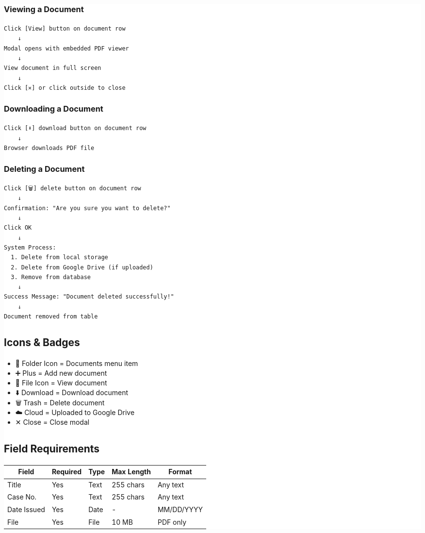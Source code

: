 ### Viewing a Document
```
Click [View] button on document row
    ↓
Modal opens with embedded PDF viewer
    ↓
View document in full screen
    ↓
Click [✕] or click outside to close
```

### Downloading a Document
```
Click [⬇] download button on document row
    ↓
Browser downloads PDF file
```

### Deleting a Document
```
Click [🗑] delete button on document row
    ↓
Confirmation: "Are you sure you want to delete?"
    ↓
Click OK
    ↓
System Process:
  1. Delete from local storage
  2. Delete from Google Drive (if uploaded)
  3. Remove from database
    ↓
Success Message: "Document deleted successfully!"
    ↓
Document removed from table
```

## Icons & Badges

- 📁 Folder Icon = Documents menu item
- ➕ Plus = Add new document
- 📄 File Icon = View document
- ⬇️ Download = Download document
- 🗑️ Trash = Delete document
- ☁️ Cloud = Uploaded to Google Drive
- ✕ Close = Close modal

## Field Requirements

| Field       | Required | Type | Max Length | Format          |
|-------------|----------|------|------------|-----------------|
| Title       | Yes      | Text | 255 chars  | Any text        |
| Case No.    | Yes      | Text | 255 chars  | Any text        |
| Date Issued | Yes      | Date | -          | MM/DD/YYYY      |
| File        | Yes      | File | 10 MB      | PDF only        |
